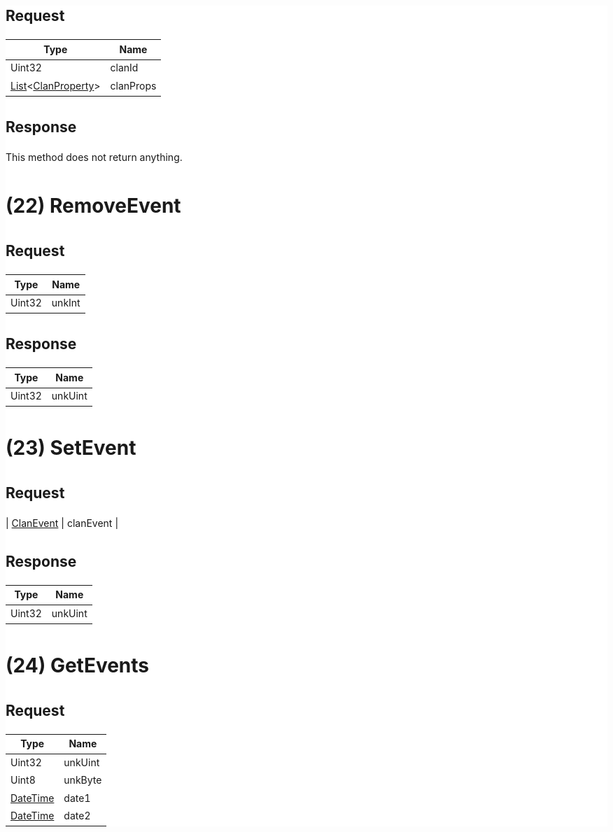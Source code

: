 ## Request

| Type | Name |
|------|------|
| Uint32 | clanId |
| [List](https://github.com/kinnay/NintendoClients/wiki/NEX-Common-Types#list)<[ClanProperty](#clanproperty-structure)> | clanProps |

## Response

This method does not return anything.

# (22) RemoveEvent

## Request

| Type | Name |
|------|------|
| Uint32 | unkInt |

## Response

| Type | Name |
|------|------|
| Uint32 | unkUint |

# (23) SetEvent

## Request

| [ClanEvent](#clanevent-structure) | clanEvent |

## Response

| Type | Name |
|------|------|
| Uint32 | unkUint |

# (24) GetEvents

## Request

| Type | Name |
|------|------|
| Uint32 | unkUint |
| Uint8 | unkByte |
| [DateTime](https://github.com/kinnay/NintendoClients/wiki/NEX-Common-Types#datetime) | date1 |
| [DateTime](https://github.com/kinnay/NintendoClients/wiki/NEX-Common-Types#datetime) | date2 |
